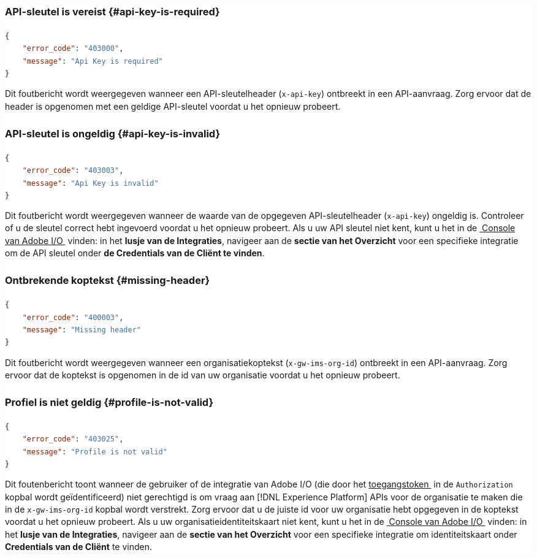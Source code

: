 ### API-sleutel is vereist {#api-key-is-required}

```json
{
    "error_code": "403000",
    "message": "Api Key is required"
}
```

Dit foutbericht wordt weergegeven wanneer een API-sleutelheader (`x-api-key`) ontbreekt in een API-aanvraag. Zorg ervoor dat de header is opgenomen met een geldige API-sleutel voordat u het opnieuw probeert.

### API-sleutel is ongeldig {#api-key-is-invalid}

```json
{
    "error_code": "403003",
    "message": "Api Key is invalid"
}
```

Dit foutbericht wordt weergegeven wanneer de waarde van de opgegeven API-sleutelheader (`x-api-key`) ongeldig is. Controleer of u de sleutel correct hebt ingevoerd voordat u het opnieuw probeert. Als u uw API sleutel niet kent, kunt u het in de [&#x200B; Console van Adobe I/O &#x200B;](https://console.adobe.io) vinden: in het **lusje van de Integraties**, navigeer aan de **sectie van het Overzicht** voor een specifieke integratie om de API sleutel onder **de Credentials van de Cliënt te vinden**.

### Ontbrekende koptekst {#missing-header}

```json
{
    "error_code": "400003",
    "message": "Missing header"
}
```

Dit foutbericht wordt weergegeven wanneer een organisatiekoptekst (`x-gw-ims-org-id`) ontbreekt in een API-aanvraag. Zorg ervoor dat de koptekst is opgenomen in de id van uw organisatie voordat u het opnieuw probeert.

### Profiel is niet geldig {#profile-is-not-valid}

```json
{
    "error_code": "403025",
    "message": "Profile is not valid"
}
```

Dit foutenbericht toont wanneer de gebruiker of de integratie van Adobe I/O (die door het [&#x200B; toegangstoken &#x200B;](#how-do-i-get-an-access-token) in de `Authorization` kopbal wordt geïdentificeerd) niet gerechtigd is om vraag aan [!DNL Experience Platform] APIs voor de organisatie te maken die in de `x-gw-ims-org-id` kopbal wordt verstrekt. Zorg ervoor dat u de juiste id voor uw organisatie hebt opgegeven in de koptekst voordat u het opnieuw probeert. Als u uw organisatieidentiteitskaart niet kent, kunt u het in de [&#x200B; Console van Adobe I/O &#x200B;](https://console.adobe.io) vinden: in het **lusje van de Integraties**, navigeer aan de **sectie van het Overzicht** voor een specifieke integratie om identiteitskaart onder **Credentials van de Cliënt** te vinden.
